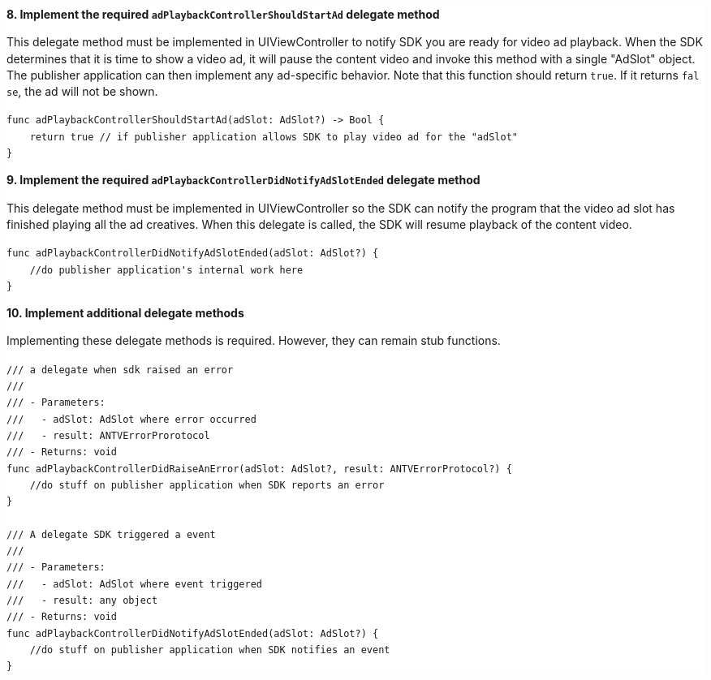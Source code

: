 

**8. Implement the required `adPlaybackControllerShouldStartAd` delegate
method**

This delegate method must be implemented in UIViewController to notify
SDK you are ready for video ad playback. When the SDK determines that it
is time to show a video ad, it will pause the content video and invoke
this method with a single "AdSlot" object. The publisher application can
then implement any ad-specific behavior. Note that this function should
return `true`. If it returns `false`, the ad will not be shown.

<div id="appletv-sdk-integration-guide__p-ca14d5d5-616f-4663-ba32-ea2d3be2d588"
>

``` pre
func adPlaybackControllerShouldStartAd(adSlot: AdSlot?) -> Bool {
    return true // if publisher application allows SDK to play video ad for the "adSlot"
}
```



**9. Implement the required `adPlaybackControllerDidNotifyAdSlotEnded`
delegate method**

This delegate method must be implemented in UIViewController so the SDK
can notify the program that the video ad slot has finished playing all
the ad creatives. When this delegate is called, the SDK will resume
playback of the content video.

<div id="appletv-sdk-integration-guide__p-b5f94e51-a519-44e1-a64c-c52287bc0dd9"
>

``` pre
func adPlaybackControllerDidNotifyAdSlotEnded(adSlot: AdSlot?) {
    //do publisher application's internal work here
}
```



**10. Implement additional delegate methods**

Implementing these delegate methods is required. However, they can
remain stub functions.

<div id="appletv-sdk-integration-guide__p-d9222cbf-14c1-45cb-8ac0-2d0f363d753d"
>

``` pre
/// a delegate when sdk raised an error
///
/// - Parameters:
///   - adSlot: AdSlot where error occurred
///   - result: ANTVErrorProrotocol
/// - Returns: void
func adPlaybackControllerDidRaiseAnError(adSlot: AdSlot?, result: ANTVErrorProtocol?) {
    //do stuff on publisher application when SDK reports an error
}
  
/// A delegate SDK triggered a event
///
/// - Parameters:
///   - adSlot: AdSlot where event triggered
///   - result: any object
/// - Returns: void
func adPlaybackControllerDidNotifyAdSlotEnded(adSlot: AdSlot?) {
    //do stuff on publisher application when SDK notifies an event
}
```
